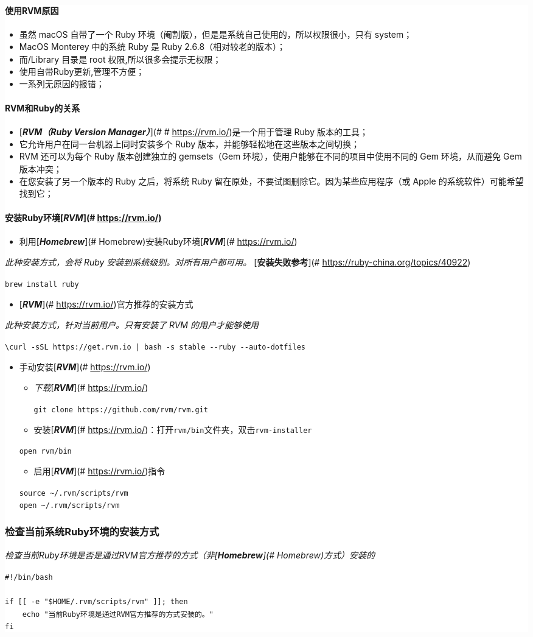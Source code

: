 #### 使用RVM原因

* 虽然 macOS 自带了一个 Ruby 环境（阉割版），但是是系统自己使用的，所以权限很小，只有 system；
* MacOS Monterey 中的系统 Ruby 是 Ruby 2.6.8（相对较老的版本）； 
* 而/Library 目录是 root 权限,所以很多会提示无权限；
* 使用自带Ruby更新,管理不方便；
* 一系列无原因的报错；

#### RVM和Ruby的关系

* [***RVM（**R**uby **V**ersion **M**anager）***](# # https://rvm.io/)是一个用于管理 Ruby 版本的工具；
* 它允许用户在同一台机器上同时安装多个 Ruby 版本，并能够轻松地在这些版本之间切换；
* RVM 还可以为每个 Ruby 版本创建独立的 gemsets（Gem 环境），使用户能够在不同的项目中使用不同的 Gem 环境，从而避免 Gem 版本冲突；
* 在您安装了另一个版本的 Ruby 之后，将系统 Ruby 留在原处，不要试图删除它。因为某些应用程序（或 Apple 的系统软件）可能希望找到它；

#### 安装Ruby环境[***RVM***](# https://rvm.io/)

* 利用[***Homebrew***](# Homebrew)安装Ruby环境[***RVM***](# https://rvm.io/)

*此种安装方式，会将 Ruby 安装到系统级别。对所有用户都可用。* [**安装失败参考**](# https://ruby-china.org/topics/40922)

```shell
brew install ruby
```

* [***RVM***](# https://rvm.io/)官方推荐的安装方式

*此种安装方式，针对当前用户。只有安装了 RVM 的用户才能够使用*

```shell
\curl -sSL https://get.rvm.io | bash -s stable --ruby --auto-dotfiles
```

* 手动安装[***RVM***](# https://rvm.io/)

  * *下载*[***RVM***](# https://rvm.io/)

    ```shell
    git clone https://github.com/rvm/rvm.git
    ```

  * 安装[***RVM***](# https://rvm.io/)：打开`rvm/bin`文件夹，双击`rvm-installer`

  ```shell
  open rvm/bin
  ```

  * 启用[***RVM***](# https://rvm.io/)指令

  ```shell
  source ~/.rvm/scripts/rvm
  open ~/.rvm/scripts/rvm
  ```

### 检查当前系统Ruby环境的安装方式

*检查当前Ruby环境是否是通过RVM官方推荐的方式（非[**Homebrew**](# Homebrew)方式）安装的*

```shell
#!/bin/bash

if [[ -e "$HOME/.rvm/scripts/rvm" ]]; then
    echo "当前Ruby环境是通过RVM官方推荐的方式安装的。"
fi
```
